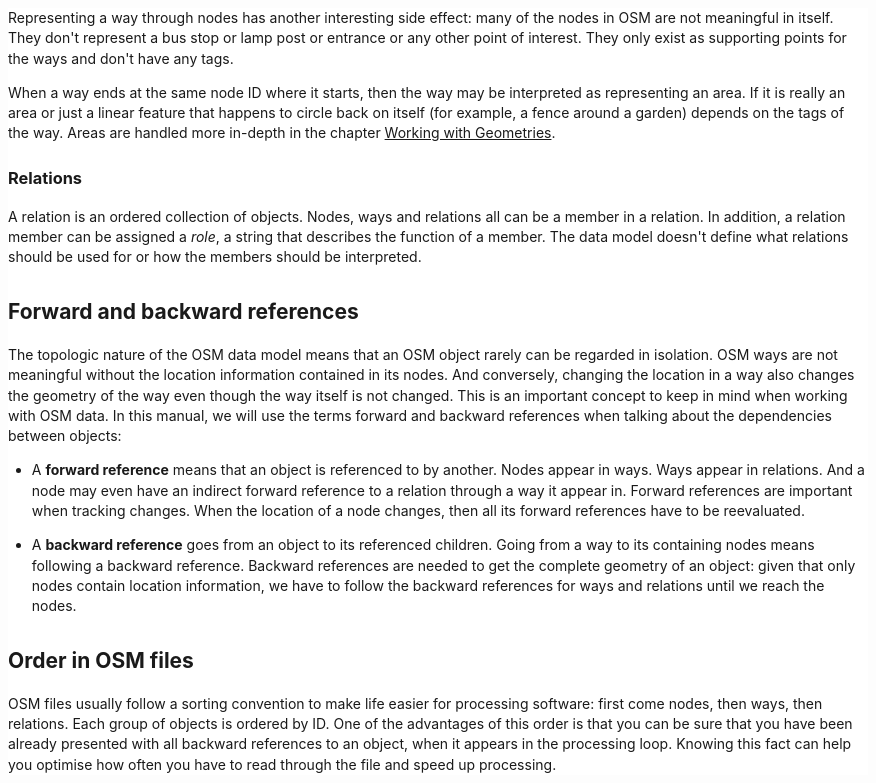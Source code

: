 Representing a way through nodes has another interesting side effect:
many of the nodes in OSM are not meaningful in itself. They don't represent
a bus stop or lamp post or entrance or any other point of interest. They
only exist as supporting points for the ways and don't have any tags.

When a way ends at the same node ID where it starts, then the way may be
interpreted as representing an area. If it is really an area or just a linear
feature that happens to circle back on itself (for example, a fence around a
garden) depends on the tags of the way. Areas are handled more
in-depth in the chapter
[Working with Geometries](03-Working-with-Geometries.md#areas).

### Relations

A relation is an ordered collection of objects. Nodes, ways and relations all
can be a member in a relation. In addition, a relation member can be assigned
a _role_, a string that describes the function of a member. The data model
doesn't define what relations should be used for or how the members should
be interpreted.

## Forward and backward references

The topologic nature of the OSM data model means that an OSM object rarely
can be regarded in isolation. OSM ways are not meaningful without the
location information contained in its nodes. And conversely, changing the
location in a way also changes the geometry of the way even though the way
itself is not changed. This is an important concept to keep in mind when
working with OSM data. In this manual, we will use the terms forward and
backward references when talking about the dependencies between objects:

* A __forward reference__ means that an object is referenced to by another.
  Nodes appear in ways. Ways appear in relations. And a node may even have
  an indirect forward reference to a relation through a way it appear in.
  Forward references are important when tracking changes. When the location
  of a node changes, then all its forward references have to be reevaluated.

* A __backward reference__ goes from an object to its referenced children.
  Going from a way to its containing nodes means following a backward
  reference. Backward references are needed to get the complete geometry of
  an object: given that only nodes contain location information, we have
  to follow the backward references for ways and relations until we reach
  the nodes.

## Order in OSM files

OSM files usually follow a sorting convention to make life easier for
processing software: first come nodes, then ways, then relations. Each
group of objects is ordered by ID. One of the advantages of this order
is that you can be sure that you have been already presented with all
backward references to an object, when it appears in the processing loop.
Knowing this fact can help you optimise how often you have to read through
the file and speed up processing.
